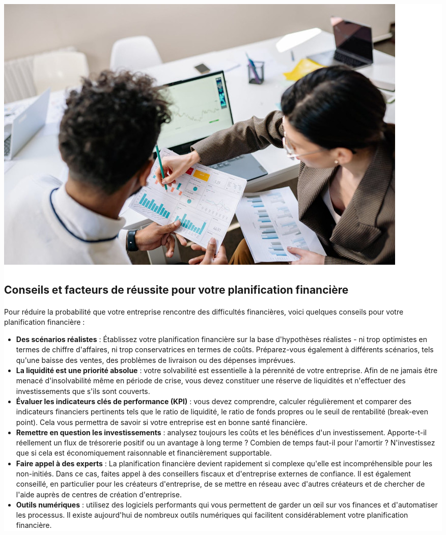 ![Les pièges de la planification financière](Fallstricke-bei-der-Finanzplanung.jpg)

## Conseils et facteurs de réussite pour votre planification financière

Pour réduire la probabilité que votre entreprise rencontre des difficultés financières, voici quelques conseils pour votre planification financière :
- **Des scénarios réalistes** : Établissez votre planification financière sur la base d'hypothèses réalistes - ni trop optimistes en termes de chiffre d'affaires, ni trop conservatrices en termes de coûts. Préparez-vous également à différents scénarios, tels qu'une baisse des ventes, des problèmes de livraison ou des dépenses imprévues.
- **La liquidité est une priorité absolue** : votre solvabilité est essentielle à la pérennité de votre entreprise. Afin de ne jamais être menacé d'insolvabilité même en période de crise, vous devez constituer une réserve de liquidités et n'effectuer des investissements que s'ils sont couverts.
- **Évaluer les indicateurs clés de performance (KPI)** : vous devez comprendre, calculer régulièrement et comparer des indicateurs financiers pertinents tels que le ratio de liquidité, le ratio de fonds propres ou le seuil de rentabilité (break-even point). Cela vous permettra de savoir si votre entreprise est en bonne santé financière.
- **Remettre en question les investissements** : analysez toujours les coûts et les bénéfices d'un investissement. Apporte-t-il réellement un flux de trésorerie positif ou un avantage à long terme ? Combien de temps faut-il pour l'amortir ? N'investissez que si cela est économiquement raisonnable et financièrement supportable.
- **Faire appel à des experts** : La planification financière devient rapidement si complexe qu'elle est incompréhensible pour les non-initiés. Dans ce cas, faites appel à des conseillers fiscaux et d'entreprise externes de confiance. Il est également conseillé, en particulier pour les créateurs d'entreprise, de se mettre en réseau avec d'autres créateurs et de chercher de l'aide auprès de centres de création d'entreprise.
- **Outils numériques** : utilisez des logiciels performants qui vous permettent de garder un œil sur vos finances et d'automatiser les processus. Il existe aujourd'hui de nombreux outils numériques qui facilitent considérablement votre planification financière.
